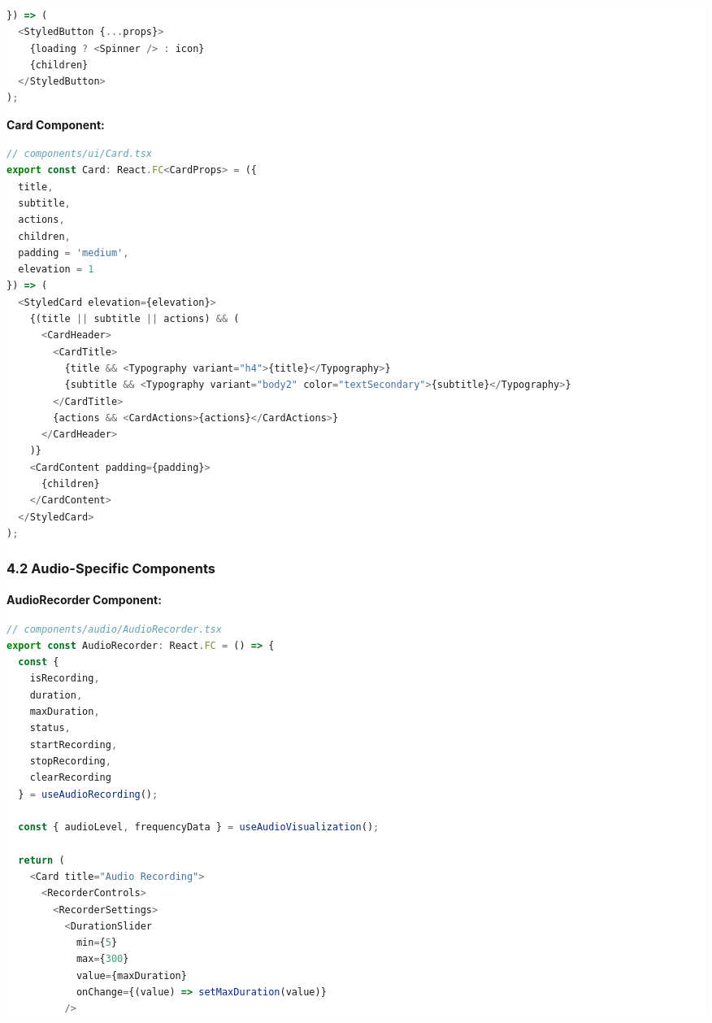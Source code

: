 ```typescript
}) => (
  <StyledButton {...props}>
    {loading ? <Spinner /> : icon}
    {children}
  </StyledButton>
);
```

**Card Component:**
```typescript
// components/ui/Card.tsx
export const Card: React.FC<CardProps> = ({
  title,
  subtitle,
  actions,
  children,
  padding = 'medium',
  elevation = 1
}) => (
  <StyledCard elevation={elevation}>
    {(title || subtitle || actions) && (
      <CardHeader>
        <CardTitle>
          {title && <Typography variant="h4">{title}</Typography>}
          {subtitle && <Typography variant="body2" color="textSecondary">{subtitle}</Typography>}
        </CardTitle>
        {actions && <CardActions>{actions}</CardActions>}
      </CardHeader>
    )}
    <CardContent padding={padding}>
      {children}
    </CardContent>
  </StyledCard>
);
```

### 4.2 Audio-Specific Components

**AudioRecorder Component:**
```typescript
// components/audio/AudioRecorder.tsx
export const AudioRecorder: React.FC = () => {
  const {
    isRecording,
    duration,
    maxDuration,
    status,
    startRecording,
    stopRecording,
    clearRecording
  } = useAudioRecording();
  
  const { audioLevel, frequencyData } = useAudioVisualization();
  
  return (
    <Card title="Audio Recording">
      <RecorderControls>
        <RecorderSettings>
          <DurationSlider
            min={5}
            max={300}
            value={maxDuration}
            onChange={(value) => setMaxDuration(value)}
          />
```